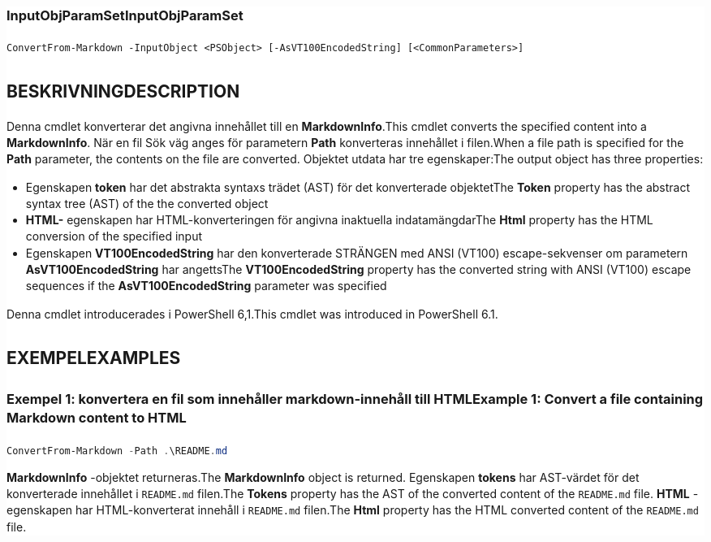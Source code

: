 ### <span data-ttu-id="5a321-109">InputObjParamSet</span><span class="sxs-lookup"><span data-stu-id="5a321-109">InputObjParamSet</span></span>

```
ConvertFrom-Markdown -InputObject <PSObject> [-AsVT100EncodedString] [<CommonParameters>]
```

## <span data-ttu-id="5a321-110">BESKRIVNING</span><span class="sxs-lookup"><span data-stu-id="5a321-110">DESCRIPTION</span></span>

<span data-ttu-id="5a321-111">Denna cmdlet konverterar det angivna innehållet till en **MarkdownInfo**.</span><span class="sxs-lookup"><span data-stu-id="5a321-111">This cmdlet converts the specified content into a **MarkdownInfo**.</span></span> <span data-ttu-id="5a321-112">När en fil Sök väg anges för parametern **Path** konverteras innehållet i filen.</span><span class="sxs-lookup"><span data-stu-id="5a321-112">When a file path is specified for the **Path** parameter, the contents on the file are converted.</span></span> <span data-ttu-id="5a321-113">Objektet utdata har tre egenskaper:</span><span class="sxs-lookup"><span data-stu-id="5a321-113">The output object has three properties:</span></span>

- <span data-ttu-id="5a321-114">Egenskapen **token** har det abstrakta syntaxs trädet (AST) för det konverterade objektet</span><span class="sxs-lookup"><span data-stu-id="5a321-114">The **Token** property has the abstract syntax tree (AST) of the the converted object</span></span>
- <span data-ttu-id="5a321-115">**HTML-** egenskapen har HTML-konverteringen för angivna inaktuella indatamängdar</span><span class="sxs-lookup"><span data-stu-id="5a321-115">The **Html** property has the HTML conversion of the specified input</span></span>
- <span data-ttu-id="5a321-116">Egenskapen **VT100EncodedString** har den konverterade STRÄNGEN med ANSI (VT100) escape-sekvenser om parametern **AsVT100EncodedString** har angetts</span><span class="sxs-lookup"><span data-stu-id="5a321-116">The **VT100EncodedString** property has the converted string with ANSI (VT100) escape sequences if the **AsVT100EncodedString** parameter was specified</span></span>

<span data-ttu-id="5a321-117">Denna cmdlet introducerades i PowerShell 6,1.</span><span class="sxs-lookup"><span data-stu-id="5a321-117">This cmdlet was introduced in PowerShell 6.1.</span></span>

## <span data-ttu-id="5a321-118">EXEMPEL</span><span class="sxs-lookup"><span data-stu-id="5a321-118">EXAMPLES</span></span>

### <span data-ttu-id="5a321-119">Exempel 1: konvertera en fil som innehåller markdown-innehåll till HTML</span><span class="sxs-lookup"><span data-stu-id="5a321-119">Example 1: Convert a file containing Markdown content to HTML</span></span>

```powershell
ConvertFrom-Markdown -Path .\README.md
```

<span data-ttu-id="5a321-120">**MarkdownInfo** -objektet returneras.</span><span class="sxs-lookup"><span data-stu-id="5a321-120">The **MarkdownInfo** object is returned.</span></span> <span data-ttu-id="5a321-121">Egenskapen **tokens** har AST-värdet för det konverterade innehållet i `README.md` filen.</span><span class="sxs-lookup"><span data-stu-id="5a321-121">The **Tokens** property has the AST of the converted content of the `README.md` file.</span></span> <span data-ttu-id="5a321-122">**HTML** -egenskapen har HTML-konverterat innehåll i `README.md` filen.</span><span class="sxs-lookup"><span data-stu-id="5a321-122">The **Html** property has the HTML converted content of the `README.md` file.</span></span>
